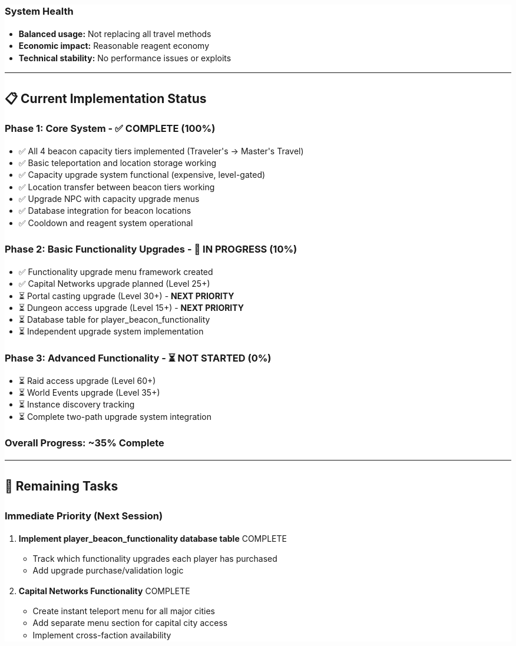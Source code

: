 ### **System Health**
- **Balanced usage:** Not replacing all travel methods
- **Economic impact:** Reasonable reagent economy
- **Technical stability:** No performance issues or exploits

---

## 📋 **Current Implementation Status**

### **Phase 1: Core System** - ✅ **COMPLETE (100%)**
- ✅ All 4 beacon capacity tiers implemented (Traveler's → Master's Travel)
- ✅ Basic teleportation and location storage working
- ✅ Capacity upgrade system functional (expensive, level-gated)
- ✅ Location transfer between beacon tiers working
- ✅ Upgrade NPC with capacity upgrade menus
- ✅ Database integration for beacon locations
- ✅ Cooldown and reagent system operational

### **Phase 2: Basic Functionality Upgrades** - 🔄 **IN PROGRESS (10%)**
- ✅ Functionality upgrade menu framework created
- ✅ Capital Networks upgrade planned (Level 25+)
- ⏳ Portal casting upgrade (Level 30+) - **NEXT PRIORITY**
- ⏳ Dungeon access upgrade (Level 15+) - **NEXT PRIORITY**
- ⏳ Database table for player_beacon_functionality
- ⏳ Independent upgrade system implementation

### **Phase 3: Advanced Functionality** - ⏳ **NOT STARTED (0%)**
- ⏳ Raid access upgrade (Level 60+)
- ⏳ World Events upgrade (Level 35+)
- ⏳ Instance discovery tracking
- ⏳ Complete two-path upgrade system integration

### **Overall Progress: ~35% Complete**

---

## 🎯 **Remaining Tasks**

### **Immediate Priority (Next Session)**
1. **Implement player_beacon_functionality database table** COMPLETE
   - Track which functionality upgrades each player has purchased
   - Add upgrade purchase/validation logic

2. **Capital Networks Functionality** COMPLETE
   - Create instant teleport menu for all major cities
   - Add separate menu section for capital city access
   - Implement cross-faction availability
